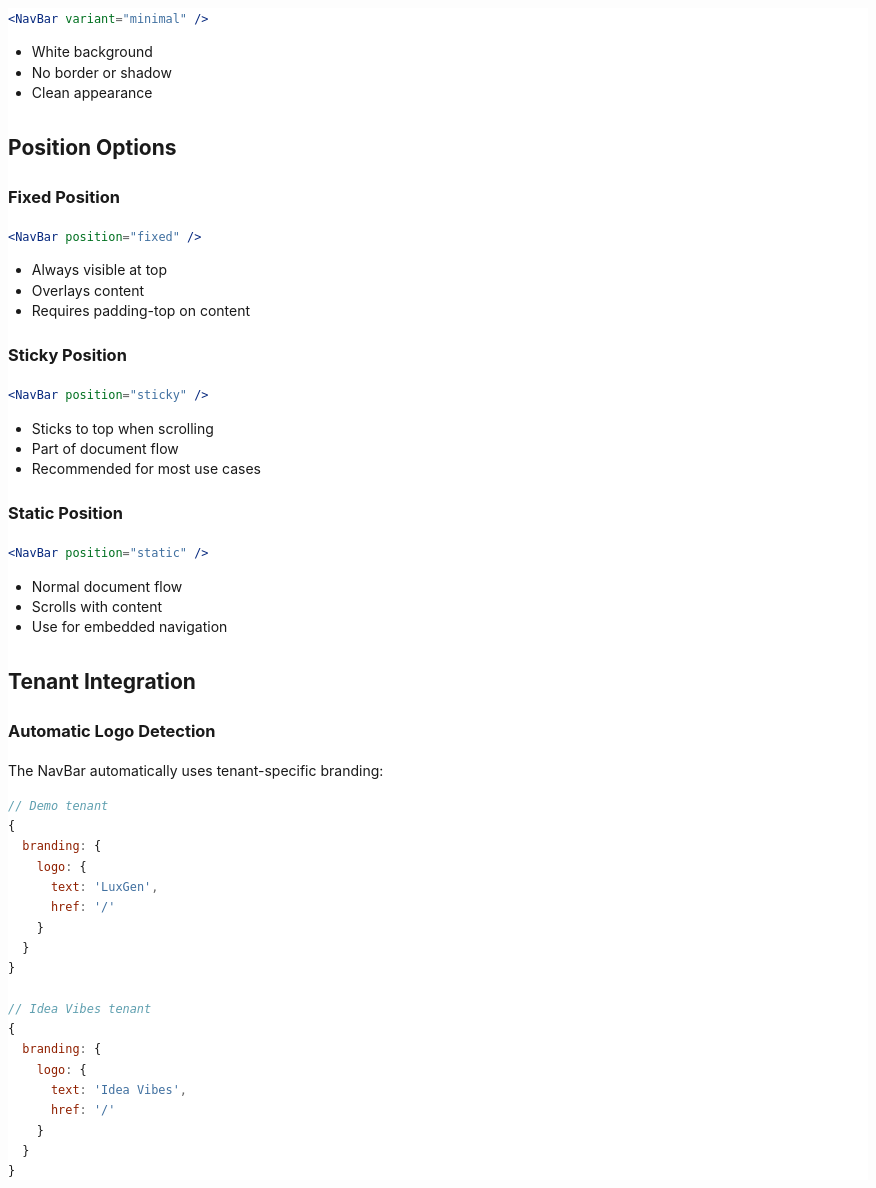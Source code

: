 ```jsx
<NavBar variant="minimal" />
```

- White background
- No border or shadow
- Clean appearance

## Position Options

### Fixed Position

```jsx
<NavBar position="fixed" />
```

- Always visible at top
- Overlays content
- Requires padding-top on content

### Sticky Position

```jsx
<NavBar position="sticky" />
```

- Sticks to top when scrolling
- Part of document flow
- Recommended for most use cases

### Static Position

```jsx
<NavBar position="static" />
```

- Normal document flow
- Scrolls with content
- Use for embedded navigation

## Tenant Integration

### Automatic Logo Detection

The NavBar automatically uses tenant-specific branding:

```javascript
// Demo tenant
{
  branding: {
    logo: {
      text: 'LuxGen',
      href: '/'
    }
  }
}

// Idea Vibes tenant  
{
  branding: {
    logo: {
      text: 'Idea Vibes',
      href: '/'
    }
  }
}
```
